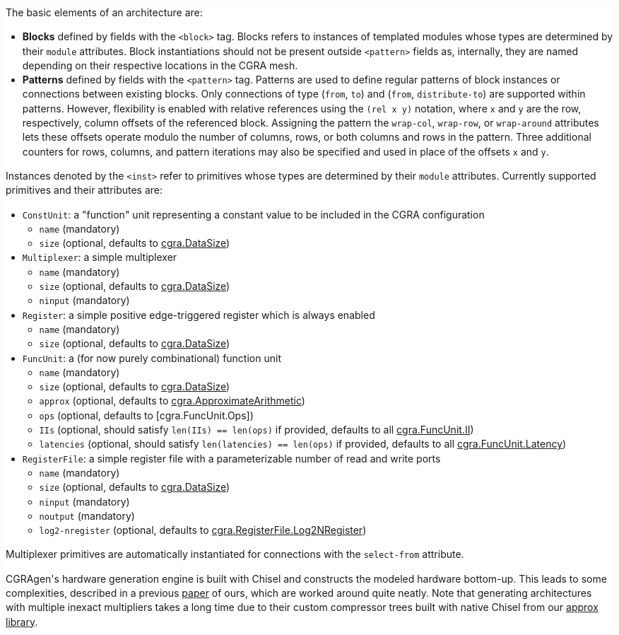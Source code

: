 The basic elements of an architecture are:

- **Blocks** defined by fields with the `<block>` tag. Blocks refers to instances of templated modules whose types are determined by their `module` attributes. Block instantiations should not be present outside `<pattern>` fields as, internally, they are named depending on their respective locations in the CGRA mesh.
- **Patterns** defined by fields with the `<pattern>` tag. Patterns are used to define regular patterns of block instances or connections between existing blocks. Only connections of type (`from`, `to`) and (`from`, `distribute-to`) are supported within patterns. However, flexibility is enabled with relative references using the `(rel x y)` notation, where `x` and `y` are the row, respectively, column offsets of the referenced block. Assigning the pattern the `wrap-col`, `wrap-row`, or `wrap-around` attributes lets these offsets operate modulo the number of columns, rows, or both columns and rows in the pattern. Three additional counters for rows, columns, and pattern iterations may also be specified and used in place of the offsets `x` and `y`.

Instances denoted by the `<inst>` refer to primitives whose types are determined by their `module` attributes. Currently supported primitives and their attributes are:

- `ConstUnit`: a "function" unit representing a constant value to be included in the CGRA configuration
  - `name` (mandatory)
  - `size` (optional, defaults to [cgra.DataSize](../../../resources/cgragen.properties#L8))
- `Multiplexer`: a simple multiplexer
  - `name` (mandatory)
  - `size` (optional, defaults to [cgra.DataSize](../../../resources/cgragen.properties#L8))
  - `ninput` (mandatory)
- `Register`: a simple positive edge-triggered register which is always enabled
  - `name` (mandatory)
  - `size` (optional, defaults to [cgra.DataSize](../../../resources/cgragen.properties#L8))
- `FuncUnit`: a (for now purely combinational) function unit
  - `name` (mandatory)
  - `size` (optional, defaults to [cgra.DataSize](../../../resources/cgragen.properties#L8))
  - `approx` (optional, defaults to [cgra.ApproximateArithmetic](../../../resources/cgragen.properties#L13))
  - `ops` (optional, defaults to [cgra.FuncUnit.Ops])
  - `IIs` (optional, should satisfy `len(IIs) == len(ops)` if provided, defaults to all [cgra.FuncUnit.II](../../../resources/cgragen.properties#L10))
  - `latencies` (optional, should satisfy `len(latencies) == len(ops)` if provided, defaults to all [cgra.FuncUnit.Latency](../../../resources/cgragen.properties#L11))
- `RegisterFile`: a simple register file with a parameterizable number of read and write ports
  - `name` (mandatory)
  - `size` (optional, defaults to [cgra.DataSize](../../../resources/cgragen.properties#L8))
  - `ninput` (mandatory)
  - `noutput` (mandatory)
  - `log2-nregister` (optional, defaults to [cgra.RegisterFile.Log2NRegister](../../../resources/cgragen.properties#L22))

Multiplexer primitives are automatically instantiated for connections with the `select-from` attribute.

CGRAgen's hardware generation engine is built with Chisel and constructs the modeled hardware bottom-up. This leads to some complexities, described in a previous [paper](https://ieeexplore.ieee.org/abstract/document/10456841) of ours, which are worked around quite neatly. Note that generating architectures with multiple inexact multipliers takes a long time due to their custom compressor trees built with native Chisel from our [approx library](https://github.com/aproposorg/approx).
